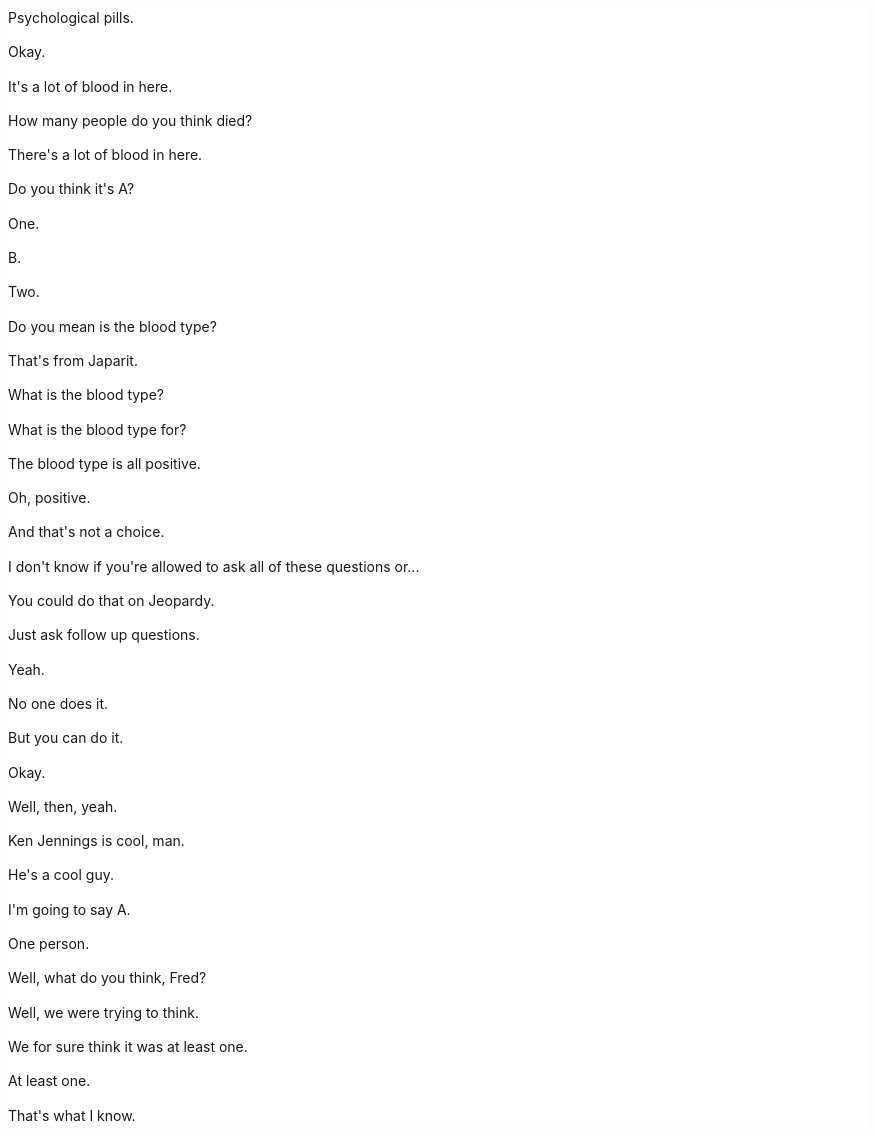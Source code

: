 Psychological pills.

Okay.

It's a lot of blood in here.

How many people do you think died?

There's a lot of blood in here.

Do you think it's A?

One.

B.

Two.

Do you mean is the blood type?

That's from Japarit.

What is the blood type?

What is the blood type for?

The blood type is all positive.

Oh, positive.

And that's not a choice.

I don't know if you're allowed to ask all of these questions or...

You could do that on Jeopardy.

Just ask follow up questions.

Yeah.

No one does it.

But you can do it.

Okay.

Well, then, yeah.

Ken Jennings is cool, man.

He's a cool guy.

I'm going to say A.

One person.

Well, what do you think, Fred?

Well, we were trying to think.

We for sure think it was at least one.

At least one.

That's what I know.
